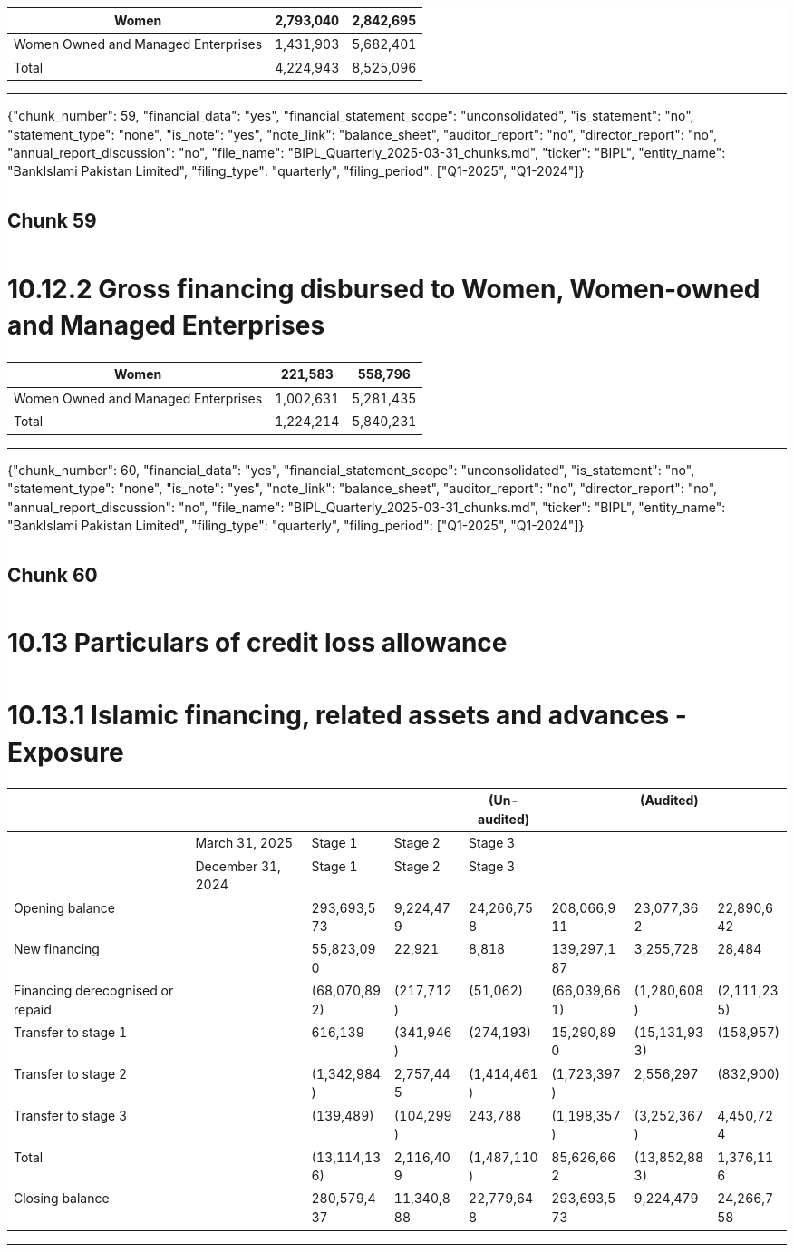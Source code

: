 | Women                               | 2,793,040 | 2,842,695 |
| ----------------------------------- | --------- | --------- |
| Women Owned and Managed Enterprises | 1,431,903 | 5,682,401 |
| Total                               | 4,224,943 | 8,525,096 |

---

{"chunk_number": 59, "financial_data": "yes", "financial_statement_scope": "unconsolidated", "is_statement": "no", "statement_type": "none", "is_note": "yes", "note_link": "balance_sheet", "auditor_report": "no", "director_report": "no", "annual_report_discussion": "no", "file_name": "BIPL_Quarterly_2025-03-31_chunks.md", "ticker": "BIPL", "entity_name": "BankIslami Pakistan Limited", "filing_type": "quarterly", "filing_period": ["Q1-2025", "Q1-2024"]}
## Chunk 59


# 10.12.2 Gross financing disbursed to Women, Women-owned and Managed Enterprises

| Women                               | 221,583   | 558,796   |
| ----------------------------------- | --------- | --------- |
| Women Owned and Managed Enterprises | 1,002,631 | 5,281,435 |
| Total                               | 1,224,214 | 5,840,231 |

---

{"chunk_number": 60, "financial_data": "yes", "financial_statement_scope": "unconsolidated", "is_statement": "no", "statement_type": "none", "is_note": "yes", "note_link": "balance_sheet", "auditor_report": "no", "director_report": "no", "annual_report_discussion": "no", "file_name": "BIPL_Quarterly_2025-03-31_chunks.md", "ticker": "BIPL", "entity_name": "BankIslami Pakistan Limited", "filing_type": "quarterly", "filing_period": ["Q1-2025", "Q1-2024"]}
## Chunk 60


# 10.13 Particulars of credit loss allowance

# 10.13.1 Islamic financing, related assets and advances - Exposure

|                                  |                   |              |            | (Un-audited) |              | (Audited)    |             |
| -------------------------------- | ----------------- | ------------ | ---------- | ------------ | ------------ | ------------ | ----------- |
|                                  | March 31, 2025    | Stage 1      | Stage 2    | Stage 3      |              |              |             |
|                                  | December 31, 2024 | Stage 1      | Stage 2    | Stage 3      |              |              |             |
| Opening balance                  |                   | 293,693,573  | 9,224,479  | 24,266,758   | 208,066,911  | 23,077,362   | 22,890,642  |
| New financing                    |                   | 55,823,090   | 22,921     | 8,818        | 139,297,187  | 3,255,728    | 28,484      |
| Financing derecognised or repaid |                   | (68,070,892) | (217,712)  | (51,062)     | (66,039,661) | (1,280,608)  | (2,111,235) |
| Transfer to stage 1              |                   | 616,139      | (341,946)  | (274,193)    | 15,290,890   | (15,131,933) | (158,957)   |
| Transfer to stage 2              |                   | (1,342,984)  | 2,757,445  | (1,414,461)  | (1,723,397)  | 2,556,297    | (832,900)   |
| Transfer to stage 3              |                   | (139,489)    | (104,299)  | 243,788      | (1,198,357)  | (3,252,367)  | 4,450,724   |
| Total                            |                   | (13,114,136) | 2,116,409  | (1,487,110)  | 85,626,662   | (13,852,883) | 1,376,116   |
| Closing balance                  |                   | 280,579,437  | 11,340,888 | 22,779,648   | 293,693,573  | 9,224,479    | 24,266,758  |

---